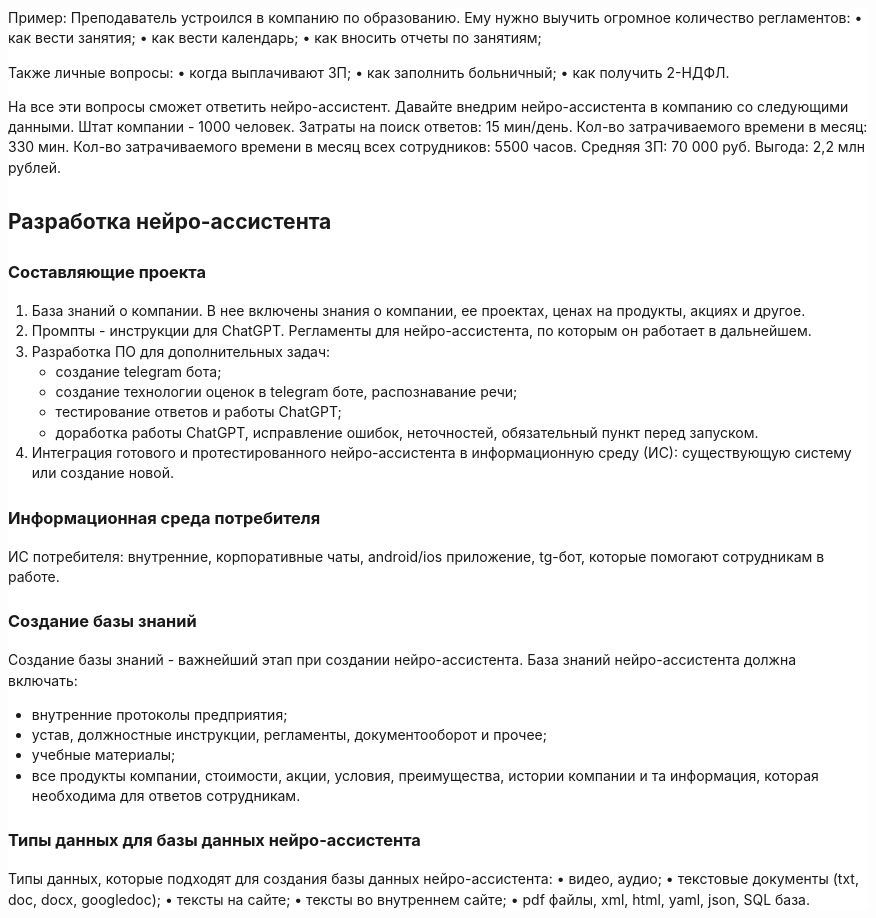 Пример: Преподаватель устроился в компанию по образованию. Ему нужно выучить огромное количество регламентов: 
• как вести занятия; 
• как вести календарь; 
• как вносить отчеты по занятиям; 

Также личные вопросы: 
• когда выплачивают ЗП; 
• как заполнить больничный; 
• как получить 2-НДФЛ. 

На все эти вопросы сможет ответить нейро-ассистент. Давайте внедрим нейро-ассистента в компанию со следующими данными. Штат компании - 1000 человек. Затраты на поиск ответов: 15 мин/день. Кол-во затрачиваемого времени в месяц: 330 мин. Кол-во затрачиваемого времени в месяц всех сотрудников: 5500 часов. Средняя ЗП: 70 000 руб. Выгода: 2,2 млн рублей. 

## Разработка нейро-ассистента

### Составляющие проекта

1. База знаний о компании. В нее включены знания о компании, ее проектах, ценах на продукты, акциях и другое. 
2. Промпты - инструкции для ChatGPT. Регламенты для нейро-ассистента, по которым он работает в дальнейшем. 
3. Разработка ПО для дополнительных задач: 
   - создание telegram бота; 
   - создание технологии оценок в telegram боте, распознавание речи; 
   - тестирование ответов и работы ChatGPT; 
   - доработка работы ChatGPT, исправление ошибок, неточностей, обязательный пункт перед запуском. 
4. Интеграция готового и протестированного нейро-ассистента в информационную среду (ИС): существующую систему или создание новой. 

### Информационная среда потребителя

ИС потребителя: внутренние, корпоративные чаты, android/ios приложение, tg-бот, которые помогают сотрудникам в работе. 

### Создание базы знаний

Создание базы знаний - важнейший этап при создании нейро-ассистента. База знаний нейро-ассистента должна включать: 
- внутренние протоколы предприятия; 
- устав, должностные инструкции, регламенты, документооборот и прочее; 
- учебные материалы; 
- все продукты компании, стоимости, акции, условия, преимущества, истории компании и та информация, которая необходима для ответов сотрудникам. 

### Типы данных для базы данных нейро-ассистента

Типы данных, которые подходят для создания базы данных нейро-ассистента: 
• видео, аудио; 
• текстовые документы (txt, doc, docx, googledoc); 
• тексты на сайте; 
• тексты во внутреннем сайте; 
• pdf файлы, xml, html, yaml, json, SQL база. 
